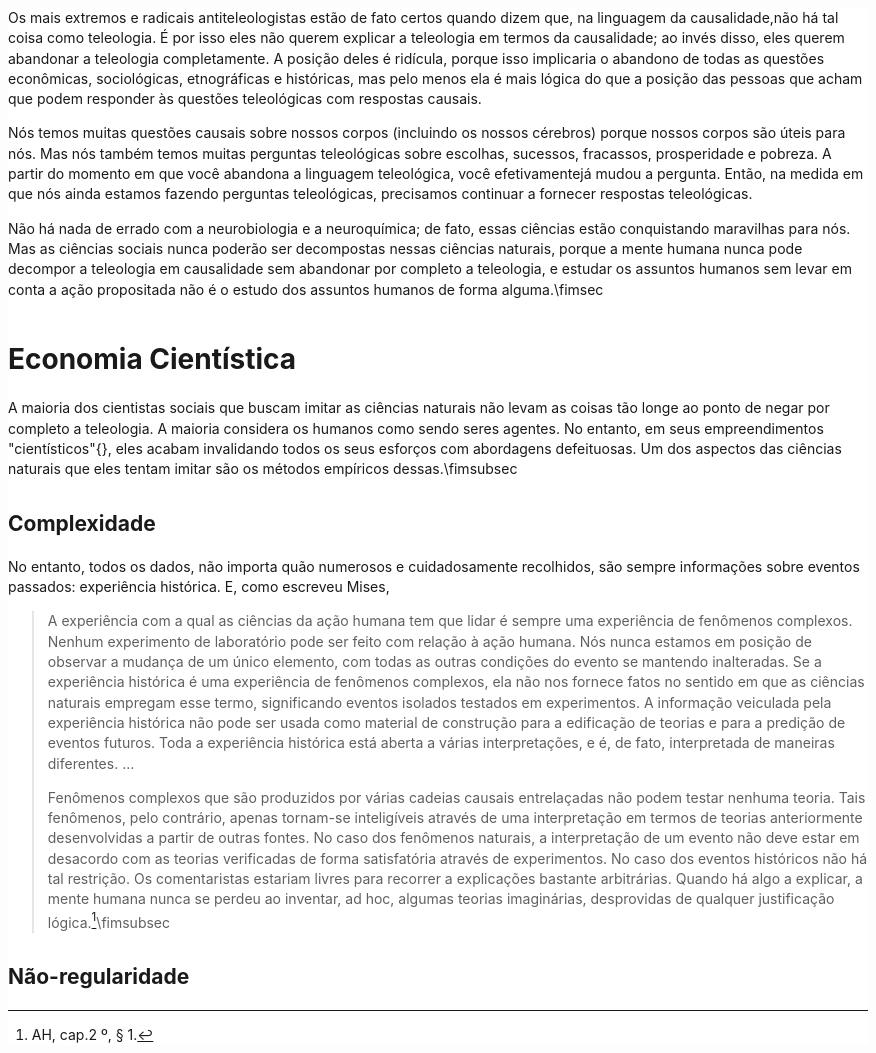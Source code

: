 Os mais extremos e radicais antiteleologistas estão de fato certos quando dizem que, na linguagem da causalidade,não há tal coisa como teleologia. É por isso eles não querem explicar a teleologia em termos da causalidade; ao invés disso, eles querem abandonar a teleologia completamente. A posição deles é ridícula, porque isso implicaria o abandono de todas as questões econômicas, sociológicas, etnográficas e históricas, mas pelo menos ela é mais lógica do que a posição das pessoas que acham que podem responder às questões teleológicas com respostas causais.

Nós temos muitas questões causais sobre nossos corpos (incluindo os nossos cérebros) porque nossos corpos são úteis para nós. Mas nós também temos muitas perguntas teleológicas sobre escolhas, sucessos, fracassos, prosperidade e pobreza. A partir do momento em que você abandona a linguagem teleológica, você efetivamentejá mudou a pergunta. Então, na medida em que nós ainda estamos fazendo perguntas teleológicas, precisamos continuar a fornecer respostas teleológicas.

Não há nada de errado com a neurobiologia e a neuroquímica; de fato, essas ciências estão conquistando maravilhas para nós. Mas as ciências sociais nunca poderão ser decompostas nessas ciências naturais, porque a mente humana nunca pode decompor a teleologia em causalidade sem abandonar por completo a teleologia, e estudar os assuntos humanos sem levar em conta a ação propositada não é o estudo dos assuntos humanos de forma alguma.\fimsec

# Economia Cientística

A maioria dos cientistas sociais que buscam imitar as ciências naturais não levam as coisas tão longe ao ponto de negar por completo a teleologia. A maioria considera os humanos como sendo seres agentes. No entanto, em seus empreendimentos "cientísticos"{}, eles acabam invalidando todos os seus esforços com abordagens defeituosas. Um dos aspectos das ciências naturais que eles tentam imitar são os métodos empíricos dessas.\fimsubsec

## Complexidade

No entanto, todos os dados, não importa quão numerosos e cuidadosamente recolhidos, são sempre informações sobre eventos passados: experiência histórica. E, como escreveu Mises,

> A experiência com a qual as ciências da ação humana tem que lidar é sempre uma experiência de fenômenos complexos. Nenhum experimento de laboratório pode ser feito com relação à ação humana. Nós nunca estamos em posição de observar a mudança de um único elemento, com todas as outras condições do evento se mantendo inalteradas. Se a experiência histórica é uma experiência de fenômenos complexos, ela não nos fornece fatos no sentido em que as ciências naturais empregam esse termo, significando eventos isolados testados em experimentos. A informação veiculada pela experiência histórica não pode ser usada como material de construção para a edificação de teorias e para a predição de eventos futuros. Toda a experiência histórica está aberta a várias interpretações, e é, de fato, interpretada de maneiras diferentes. …
>
> Fenômenos complexos que são produzidos por várias cadeias causais entrelaçadas não podem testar nenhuma teoria. Tais fenômenos, pelo contrário, apenas tornam-se inteligíveis através de uma interpretação em termos de teorias anteriormente desenvolvidas a partir de outras fontes. No caso dos fenômenos naturais, a interpretação de um evento não deve estar em desacordo com as teorias verificadas de forma satisfatória através de experimentos. No caso dos eventos históricos não há tal restrição. Os comentaristas estariam livres para recorrer a explicações bastante arbitrárias. Quando há algo a explicar, a mente humana nunca se perdeu ao inventar, ad hoc, algumas teorias imaginárias, desprovidas de qualquer justificação lógica.[^50]\fimsubsec

## Não-regularidade


[^1]: Ludwig von Mises, Ação Humana (AH),Introdução, § 2.
[^2]: Ibidem.
[^3]: Mises, The Ultimate Foundation of Economic Science (UFES), cap.;1.8.9
[^4]: Mises, AH, cap.3.1.2.
[^5]: Ibidem.
[^6]: UFES, cap.;1.8.9
[^7]: Meu uso do termo "inato"{} refere-se a caracterização de Mises da mente, como sendo já "equipada"{} com esses conceitos antes da utilização deles na compreensão da realidade. Ele não deve ser entendido como implicando "inerentes"{}, no sentido de eles estarem presentes no momento do nascimento. No entanto, pode ser que a nossa constituição genética (que por si só está presente no momento do nascimento) seja de tal forma que nós temos a capacidade biológica de desenvolver esses conceitos. "O homem adquiriu esses instrumentos, i.e., a estrutura lógica da sua mente, no decorrer de sua evolução de uma ameba até o seu estado atual."{} AH, cap.3.1.2\. Para uma reunião de Kant e Darwin na vasta mente de Mises, consultar "Hypothesis about the Origin of A Priori Categories"{} na UFES, cap.;1.8.9 No entanto, independentemente de como esses conceitos se formam, o ponto é, novamente, que eles não podem ser formados a partir da aquisição de conhecimento (interpretações significativas de sensações externas e internas), pois a capacidade de aplicar estes conceitos é um pré-requisito do conhecimento.
[^8]: UFES, cap.;1.8.9
[^9]: AH, cap.3.1.2.
[^10]: UFES, cap.;1.8.9
[^11]: Mises, Theory and History (TH), Introdução.
[^12]: TH, cap.14.
[^13]: David Hume, Investigação Acerca do Entendimento Humano, secção IV. "Porque todas as inferências provenientes da experiência supõem, como seu fundamento, que o futuro se assemelhará ao passado, que poderes semelhantes estarão conjugados com qualidades sensíveis semelhantes. Se subsistir qual­quer dúvida de que o curso da natureza pode mudar e que o passado não pode servir de modelo ao futuro, toda experiência se tornaria inútil e não geraria nenhuma inferência ou conclusão. É inconcebível, portanto, que nenhum argumento tirado da experiência possa provar a semelhança do passado ao futuro, já que estes argumentos se baseiam na suposição daquela semelhança."{}
[^14]: TH, Introdução.
[^15]: AH, cap.;1.8.9
[^16]: AH, cap.4.2122).
[^17]: AH, cap.2 º, § 6.
[^18]: UFES, cap.3.1.2.
[^19]: Eu argumentaria, porém, que todos os atos de supressão de certos impulsos são, eles próprios, impelidos por outros impulsos, e que o "impulso"{} é, praxeologicamente falando, idêntico ao "desconforto sentido"{}, que origina toda a ação.
[^20]: UFES, cap.3.1.2.
[^21]: AH, cap.;1.8.9
[^22]: AH, cap.6 º, § 1.
[^23]: Arthur Schopenhauer, _Prize Essay On The Freedom Of The Will_.
[^24]: Muitos seguidores de Mises têm caracterizado a praxeologia como deduções de um "axioma da ação."{} E alguns dizem que esse "axioma da ação"{} é "os homens agem"{} ou "ação é comportamento propositado."{} É importante notar que Mises nunca usou o termo "axioma da ação."{} Mises usou "homens"{} basicamente como um sinônimo de "atores"{}. Assim, dizer "os homens agem"{} é o mesmo que dizer "seres agentes são seres agentes."{} Além disso, "o comportamento propositado"{} não significa nada mais e nada menos do que "ação"{}. Portanto, dizer "ação é o comportamento propositado"{} é o mesmo que dizer "ação é ação."{} Assim, ambos os "axiomas"{} são pleonásticos, e nada de útil pode ser deduzido a partir deles. A praxeologia é o desempacotamento das implicações de um conceito, não de uma proposição. A praxeologia decorre do conceito que nós pensamos quando ouvimos apalavra "{}ação"{} sozinha (ou qualquer de suas traduções ou sinônimos), e não a partir da proposição "{}a ação é comportamento propositado."{} Quando Mises escreveu "A ação é comportamento proposital"{}, ele apresentou "comportamento propositado"{} como um substituto esclarecedor para "ação"{}, para caso os leitores estivessem pensando em um outro significado da palavra "ação"{}, e não como uma segunda metade de uma proposição não-pleonástica a partir da qual se poderia derivar teoremas. Mises derivou a praxeologia da categoria a priorida ação, e não do "axioma da ação"{}. As proposições que são implicação imediatas da categoria da ação podem ser considerados axiomas (e.g., "A ação sempre envolve a passagem do tempo"{}), porque elas de fato são proposições e, portanto, podem ser usadas para a edificação deduções. Mas substantivos ("ação"{}) e pleonasmos ("ação é a ação"{}) não podem ser usados para tal.
[^25]: AH, cap.2 º, § 10.
[^26]: O próprio David Hume parecia implicar que a causalidade é uma implicação necessária da ação quando ele escreveu que, sem o pressuposto da regularidade "nós nunca deveríamos ter sido capazes de adaptar meio a fim, ou empregar nossos poderes naturais, quer para a produção de um bem, quer para evitar um mal. " Investigação Acerca do Entendimento Humano, Seção V. Na verdade, longe de ser um "pré-positivista"{}, como ele é geralmente retratado, Hume postulou que a nossa própria noção de causa e efeito é derivada de nossa compreensão da vontade e da ação: "Um ato de vontade produz o movimento em nossos membros, ou cria uma nova ideia em nossa imaginação. Essa influência da vontade nós conhecemos através da consciência. Assim, nós adquirimos a ideia de poder ou energia; e estamos certos, de que nós mesmos e todos os outros seres somos dotados de poder. Essa idéia, então, é uma idéia de reflexão, uma vez que decorre da reflexão sobre as operações da nossa própria mente, e sobre o comando que é exercido pela vontade, tanto sobre os órgãos do corpo quanto das faculdades da alma ". Ibid., Seção VII.
[^27]: AH, cap.2 º, § 10.
[^28]: Ibidem.
[^29]: Ibidem.
[^30]: Ibidem.
[^31]: AH, cap.14, § 1.
[^32]: Embora as semelhanças entre a geometria e a economia sejam instrutivas, existem diferenças importantes entre as naturezas priori das duas, discutidas por Mises em UFES, "{}_Some Preliminary Observations Concerning Praxeology Instead of an Introduction_,"{}, Section 4\. Outra discussão importante sobre apriorismo da geometria está em UFES, Cap. 1.10… 1.
[^33]: AH, cap.2 º, § 3.
[^34]: Ibidem.
[^35]: Ibidem.
[^36]: Ibidem.
[^37]: AH, cap.;1.8.9
[^38]: TH, cap.11.
[^39]: AH, cap.;1.8.9
[^40]: Ibidem.
[^41]: TH, cap.11.
[^42]: Ibidem.
[^43]: AH, cap.;1.8.9
[^44]: TH, cap.11.
[^45]: Hipócrates, Da Doença Sagrada.
[^46]: TH, cap.11.
[^47]: BF Skinner, Sobre o Behaviorismo, cap. 1.
[^48]: De fato, Mises fornece uma boa razão pela qual é natural rejeitar o dualismo "fantasma na casca"{} quando assinala que "a nossa impotência para verificar um início absoluto a partir do nada nos força a assumir que também esse algo invisível e intangível – a mente humana – é uma parte pertencente ao universo, um produto de toda a história dele"{}. UFES, cap.3.1.2.
[^49]: AH, cap.;1.8.9
[^50]: AH, cap.2 º, § 1.
[^51]: TH, Introduction.
[^52]: AH, cap.2 º, § 8.
[^53]: AH, cap.16, § 5.